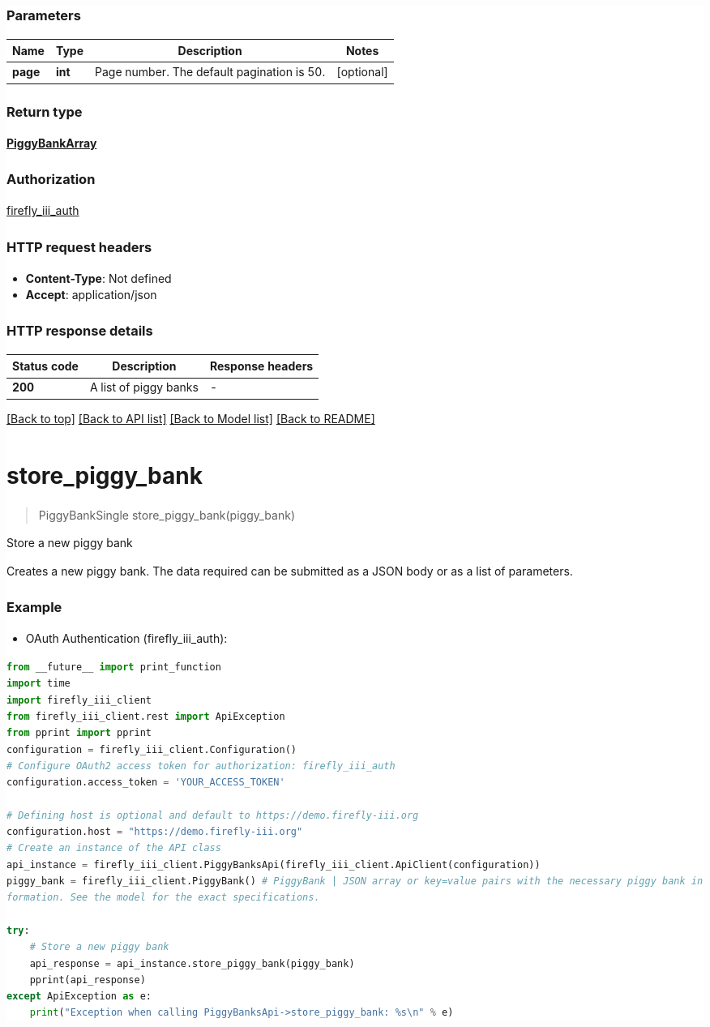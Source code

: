 ### Parameters

Name | Type | Description  | Notes
------------- | ------------- | ------------- | -------------
 **page** | **int**| Page number. The default pagination is 50. | [optional] 

### Return type

[**PiggyBankArray**](PiggyBankArray.md)

### Authorization

[firefly_iii_auth](../README.md#firefly_iii_auth)

### HTTP request headers

 - **Content-Type**: Not defined
 - **Accept**: application/json

### HTTP response details
| Status code | Description | Response headers |
|-------------|-------------|------------------|
**200** | A list of piggy banks |  -  |

[[Back to top]](#) [[Back to API list]](../README.md#documentation-for-api-endpoints) [[Back to Model list]](../README.md#documentation-for-models) [[Back to README]](../README.md)

# **store_piggy_bank**
> PiggyBankSingle store_piggy_bank(piggy_bank)

Store a new piggy bank

Creates a new piggy bank. The data required can be submitted as a JSON body or as a list of parameters.

### Example

* OAuth Authentication (firefly_iii_auth):
```python
from __future__ import print_function
import time
import firefly_iii_client
from firefly_iii_client.rest import ApiException
from pprint import pprint
configuration = firefly_iii_client.Configuration()
# Configure OAuth2 access token for authorization: firefly_iii_auth
configuration.access_token = 'YOUR_ACCESS_TOKEN'

# Defining host is optional and default to https://demo.firefly-iii.org
configuration.host = "https://demo.firefly-iii.org"
# Create an instance of the API class
api_instance = firefly_iii_client.PiggyBanksApi(firefly_iii_client.ApiClient(configuration))
piggy_bank = firefly_iii_client.PiggyBank() # PiggyBank | JSON array or key=value pairs with the necessary piggy bank information. See the model for the exact specifications.

try:
    # Store a new piggy bank
    api_response = api_instance.store_piggy_bank(piggy_bank)
    pprint(api_response)
except ApiException as e:
    print("Exception when calling PiggyBanksApi->store_piggy_bank: %s\n" % e)
```

